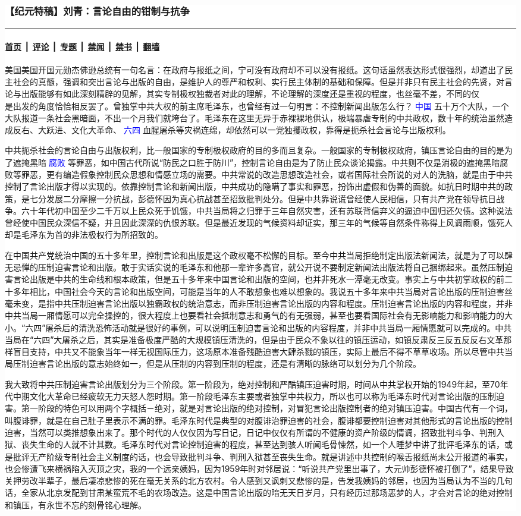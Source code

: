 ### 【纪元特稿】刘青：言论自由的钳制与抗争

---

#### [首页](../../../..?n39860) &nbsp;|&nbsp; [评论](../../../../../epoch-comment?n39860) &nbsp;|&nbsp; [专题](../../../../../epoch-special?n39860) &nbsp;|&nbsp; [禁闻](../../../../../epoch-news?n39860) &nbsp;|&nbsp; [禁书](../../../../../books?n39860) &nbsp;|&nbsp; [翻墙](https://github.com/gfw-breaker/nogfw/blob/master/README.md?n39860)


<div class="post_content" id="artbody" itemprop="articleBody">
 
 <p>
  美国美国开国元勋杰佛逊总统有一句名言：在政府与报纸之间，宁可没有政府却不可以没有报纸。这句话虽然表达形式很强烈，却道出了民主社会的真髓，强调和突出言论与出版的自由，是维护人的尊严和权利、实行民主体制的基础和保障。但是并非只有民主社会的先贤，对言论与出版能够有如此深刻精辟的见解，其实专制极权独裁者对此的理解，不论理解的深度还是重视的程度，也丝毫不差，不同的仅
  <br/>
  是出发的角度恰恰相反罢了。曾独掌中共大权的前主席毛泽东，也曾经有过一句明言：不控制新闻出版怎么行？
  <ok href="http://www3.epochtimes.com/news/epochnews/main/2.html">
   <font color="blue">
    中国
   </font>
  </ok>
  五十万个大队，一个大队报道一条社会黑暗面，不出一个月我们就垮台了。毛泽东在这里无异于赤裸裸地供认，极端暴虐专制的中共政权，数十年的统治虽然造成反右、大跃进、文化大革命、
  <ok href="https://www.epochtimes.com/news/epochnews/news/Focus.asp?Focus_ID=1102">
   <font color="blue">
    六四
   </font>
  </ok>
  血腥屠杀等灾祸连绵，却依然可以一党独攫政权，靠得是扼杀社会言论与出版权利。
 </p>
 <p>
  中共扼杀社会的言论自由与出版权利，比一般国家的专制极权政府的目的多而且复杂。一般国家的专制极权政府，镇压言论自由的目的是为了遮掩黑暗
  <ok href="http://www.dajiyuan.com/news/epochnews/news/Focus.asp?Focus_ID=315">
   <font color="blue">
    腐败
   </font>
  </ok>
  等罪恶，如中国古代所说“防民之口胜于防川”，控制言论自由是为了防止民众谈论揭露。中共则不仅是消极的遮掩黑暗腐败等罪恶，更有编造假象控制民众思想和情感立场的需要。中共常说的改造思想改造社会，或者国际社会所说的对人的洗脑，就是由于中共控制了言论出版才得以实现的。依靠控制言论和新闻出版，中共成功的隐瞒了事实和罪恶，扮饰出虚假和伪善的面貌。如抗日时期中共的政策，是七分发展二分摩擦一分抗战，彭德怀因为真心抗战甚至招致批判处分。但是中共靠说谎曾经使人民相信，只有共产党在领导抗日战争。六十年代初中国至少二千万以上民众死于饥饿，中共当局将之归罪于三年自然灾害，还有苏联背信弃义的逼迫中国归还欠债。这种说法曾经使中国民众深信不疑，并且因此深深的仇恨苏联。但是最近发现的气候资料却证实，那三年的气候等自然条件称得上风调雨顺，饿死人却是毛泽东为首的非法极权行为所招致的。
 </p>
 <p>
  在中国共产党统治中国的五十多年里，控制言论和出版是这个政权毫不松懈的目标。至今中共当局拒绝制定出版法新闻法，就是为了可以肆无忌惮的压制迫害言论和出版。敢于实话实说的毛泽东和他那一辈许多高官，就公开说不要制定新闻法出版法将自己捆绑起来。虽然压制迫害言论出版是中共的生命线和根本政策，但是五十多年来中国言论和出版的空间，也并非死水一潭毫无改变。事实上与中共初掌政权的前二十多年相比，中国社会今天的言论和出版空间，可能是当年的人不敢想象也难以想象的。我说五十多年来中共当局对言论出版的压制迫害丝毫未变，是指中共压制迫害言论出版以独霸政权的统治意志，而非压制迫害言论出版的内容和程度。压制迫害言论出版的内容和程度，并非中共当局一厢情愿可以完全操控的，很大程度上也要看社会抵制意志和勇气的有无强弱，甚至也要看国际社会有无影响能力和影响能力的大小。“六四”屠杀后的清洗恐怖活动就是很好的事例，可以说明压制迫害言论和出版的内容程度，并非中共当局一厢情愿就可以完成的。中共当局在“六四”大屠杀之后，其实是准备极度严酷的大规模镇压清洗的，但是由于民众不象以往的镇压运动，如镇反肃反三反五反反右文革那样盲目支持，中共又不能象当年一样无视国际压力，这场原本准备残酷迫害大肆杀戮的镇压，实际上最后不得不草草收场。所以尽管中共当局压制迫害言论出版的意志始终如一，但是从压制的内容到压制的程度，还是有清晰的脉络可以划分为几个阶段。
 </p>
 <p>
  我大致将中共压制迫害言论出版划分为三个阶段。第一阶段为，绝对控制和严酷镇压迫害时期，时间从中共掌权开始的1949年起，至70年代中期文化大革命已经疲软无力天怒人怨时期。第一阶段毛泽东主要或者独掌中共权力，所以也可以称为毛泽东时代对言论出版的压制迫害。第一阶段的特色可以用两个字概括－绝对，就是对言论出版的绝对控制，对冒犯言论出版控制者的绝对镇压迫害。中国古代有一个词，叫腹诽罪，就是在自己肚子里表示不满的罪。毛泽东时代是典型的对腹诽治罪迫害的社会，腹诽都要控制迫害对其他形式的言论出版的控制迫害，当然可以类推想象出来了。那个时代的人仅仅因为写日记，日记中仅仅有所谓的不健康的资产阶级的情调，招致批判斗争、判刑入狱、丧失生命的人就不计其数。毛泽东时代对言论控制迫害的程度，甚至达到骇人听闻毛骨悚然，如一个人睡梦中讲了批评毛泽东的话，或是批评无产阶级专制社会主义制度的话，也会导致批判斗争、判刑入狱甚至丧失生命。就是讲述中共控制的喉舌报纸尚未公开报道的事实，也会惨遭飞来横祸陷入灭顶之灾，我的一个远亲姨妈，因为1959年时对邻居说：“听说共产党里出事了，大元帅彭德怀被打倒了”，结果导致关押劳改半辈子，最后凄凉悲惨的死在毫无关系的北方农村。令人感到又讽刺又悲惨的是，告发我姨妈的邻居，也因为当局认为不当的几句话，全家从北京发配到甘肃某蛮荒不毛的农场改造。这是中国言论出版的暗无天日岁月，只有经历过那场恶梦的人，才会对言论的绝对控制和镇压，有永世不忘的刻骨铭心理解。
 </p>
 <p>